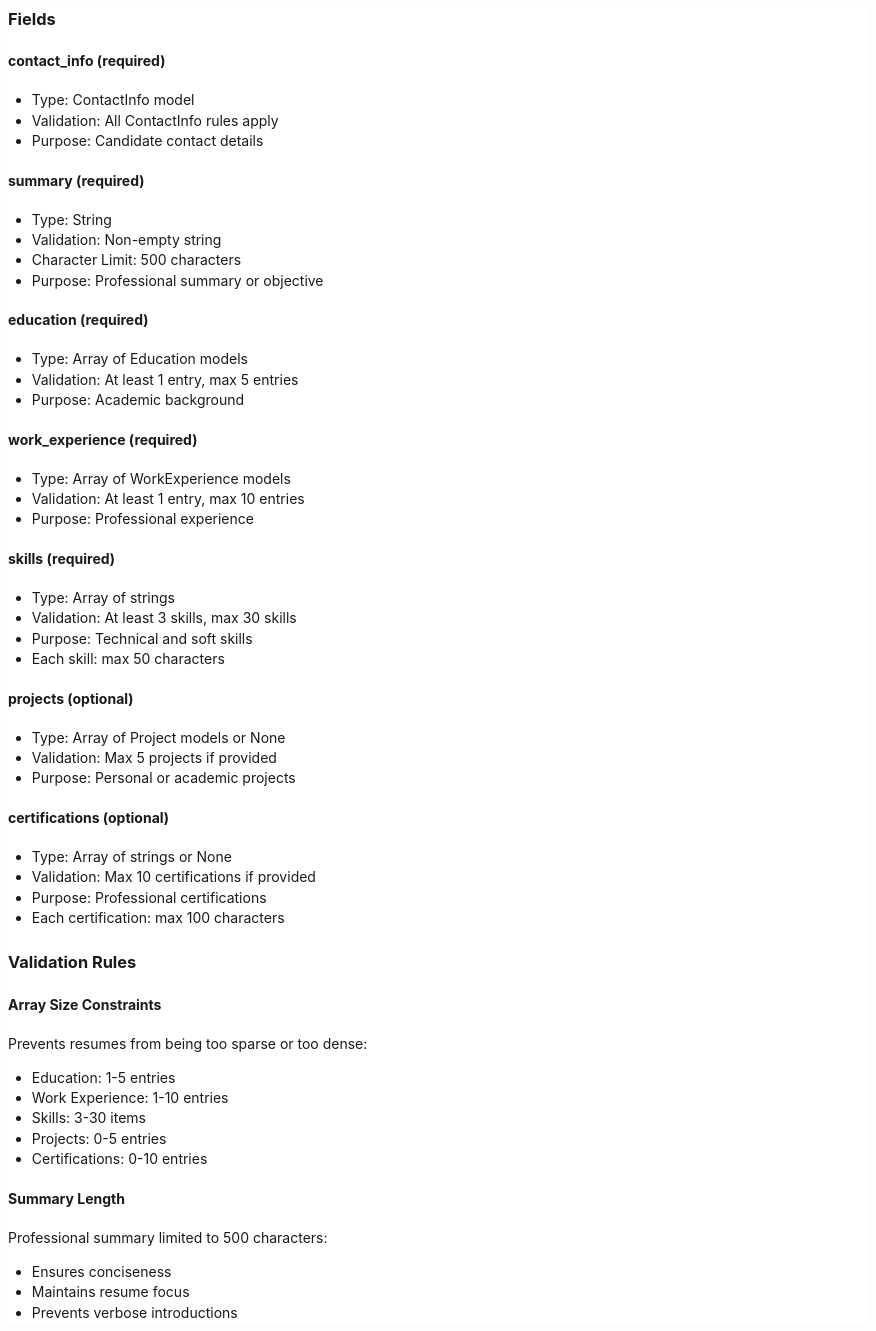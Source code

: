 ### Fields

#### contact_info (required)
- Type: ContactInfo model
- Validation: All ContactInfo rules apply
- Purpose: Candidate contact details

#### summary (required)
- Type: String
- Validation: Non-empty string
- Character Limit: 500 characters
- Purpose: Professional summary or objective

#### education (required)
- Type: Array of Education models
- Validation: At least 1 entry, max 5 entries
- Purpose: Academic background

#### work_experience (required)
- Type: Array of WorkExperience models
- Validation: At least 1 entry, max 10 entries
- Purpose: Professional experience

#### skills (required)
- Type: Array of strings
- Validation: At least 3 skills, max 30 skills
- Purpose: Technical and soft skills
- Each skill: max 50 characters

#### projects (optional)
- Type: Array of Project models or None
- Validation: Max 5 projects if provided
- Purpose: Personal or academic projects

#### certifications (optional)
- Type: Array of strings or None
- Validation: Max 10 certifications if provided
- Purpose: Professional certifications
- Each certification: max 100 characters

### Validation Rules

#### Array Size Constraints
Prevents resumes from being too sparse or too dense:
- Education: 1-5 entries
- Work Experience: 1-10 entries
- Skills: 3-30 items
- Projects: 0-5 entries
- Certifications: 0-10 entries

#### Summary Length
Professional summary limited to 500 characters:
- Ensures conciseness
- Maintains resume focus
- Prevents verbose introductions

